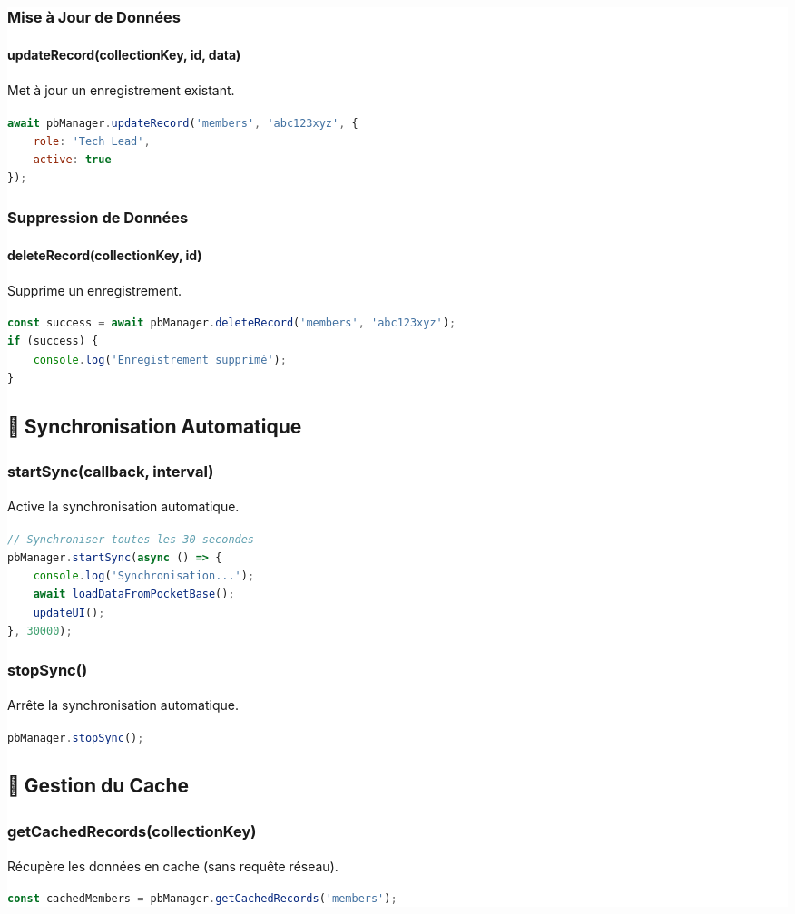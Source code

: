### Mise à Jour de Données

#### updateRecord(collectionKey, id, data)
Met à jour un enregistrement existant.

```javascript
await pbManager.updateRecord('members', 'abc123xyz', {
    role: 'Tech Lead',
    active: true
});
```

### Suppression de Données

#### deleteRecord(collectionKey, id)
Supprime un enregistrement.

```javascript
const success = await pbManager.deleteRecord('members', 'abc123xyz');
if (success) {
    console.log('Enregistrement supprimé');
}
```

## 🔄 Synchronisation Automatique

### startSync(callback, interval)
Active la synchronisation automatique.

```javascript
// Synchroniser toutes les 30 secondes
pbManager.startSync(async () => {
    console.log('Synchronisation...');
    await loadDataFromPocketBase();
    updateUI();
}, 30000);
```

### stopSync()
Arrête la synchronisation automatique.

```javascript
pbManager.stopSync();
```

## 💾 Gestion du Cache

### getCachedRecords(collectionKey)
Récupère les données en cache (sans requête réseau).

```javascript
const cachedMembers = pbManager.getCachedRecords('members');
```
